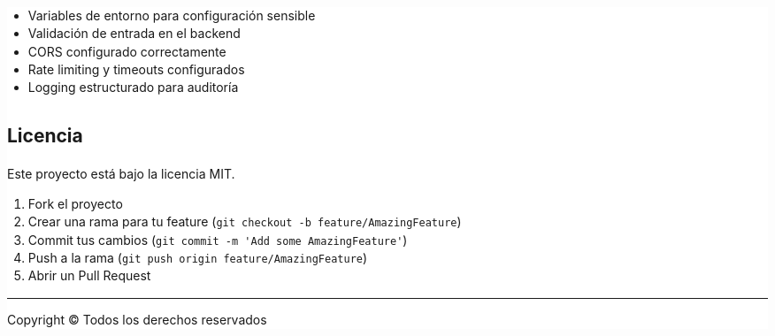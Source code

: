- Variables de entorno para configuración sensible
- Validación de entrada en el backend
- CORS configurado correctamente
- Rate limiting y timeouts configurados
- Logging estructurado para auditoría

## Licencia

Este proyecto está bajo la licencia MIT.

1. Fork el proyecto
2. Crear una rama para tu feature (`git checkout -b feature/AmazingFeature`)
3. Commit tus cambios (`git commit -m 'Add some AmazingFeature'`)
4. Push a la rama (`git push origin feature/AmazingFeature`)
5. Abrir un Pull Request

---

Copyright © Todos los derechos reservados